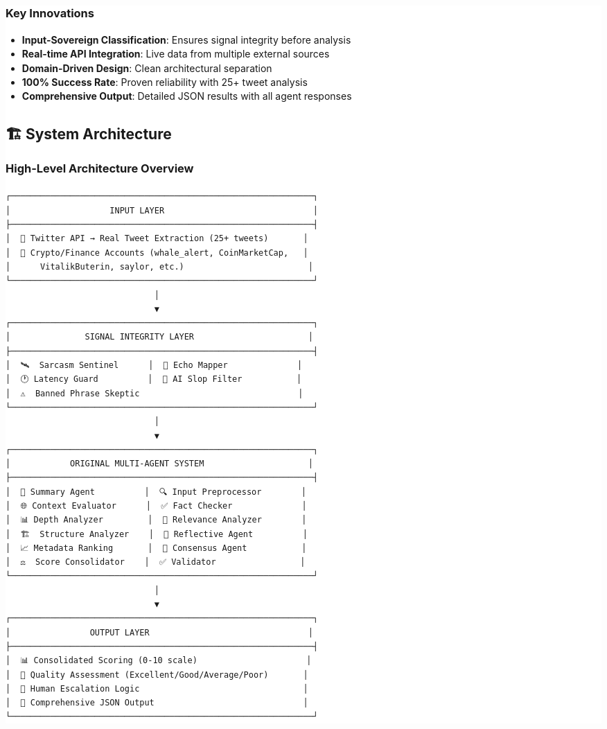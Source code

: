### Key Innovations
- **Input-Sovereign Classification**: Ensures signal integrity before analysis
- **Real-time API Integration**: Live data from multiple external sources
- **Domain-Driven Design**: Clean architectural separation
- **100% Success Rate**: Proven reliability with 25+ tweet analysis
- **Comprehensive Output**: Detailed JSON results with all agent responses

## 🏗️ System Architecture

### High-Level Architecture Overview

```
┌─────────────────────────────────────────────────────────────┐
│                    INPUT LAYER                              │
├─────────────────────────────────────────────────────────────┤
│  📡 Twitter API → Real Tweet Extraction (25+ tweets)       │
│  👥 Crypto/Finance Accounts (whale_alert, CoinMarketCap,   │
│      VitalikButerin, saylor, etc.)                         │
└─────────────────────────────────────────────────────────────┘
                              │
                              ▼
┌─────────────────────────────────────────────────────────────┐
│               SIGNAL INTEGRITY LAYER                       │
├─────────────────────────────────────────────────────────────┤
│  🛰️  Sarcasm Sentinel      │  📡 Echo Mapper              │
│  🕐 Latency Guard          │  🚫 AI Slop Filter           │
│  ⚠️  Banned Phrase Skeptic                                │
└─────────────────────────────────────────────────────────────┘
                              │
                              ▼
┌─────────────────────────────────────────────────────────────┐
│            ORIGINAL MULTI-AGENT SYSTEM                     │
├─────────────────────────────────────────────────────────────┤
│  📝 Summary Agent          │  🔍 Input Preprocessor        │
│  🌐 Context Evaluator      │  ✅ Fact Checker              │
│  📊 Depth Analyzer         │  🎯 Relevance Analyzer        │
│  🏗️  Structure Analyzer    │  🤔 Reflective Agent          │
│  📈 Metadata Ranking       │  🤝 Consensus Agent           │
│  ⚖️  Score Consolidator    │  ✅ Validator                 │
└─────────────────────────────────────────────────────────────┘
                              │
                              ▼
┌─────────────────────────────────────────────────────────────┐
│                OUTPUT LAYER                                │
├─────────────────────────────────────────────────────────────┤
│  📊 Consolidated Scoring (0-10 scale)                      │
│  🎯 Quality Assessment (Excellent/Good/Average/Poor)       │
│  👥 Human Escalation Logic                                 │
│  📄 Comprehensive JSON Output                              │
└─────────────────────────────────────────────────────────────┘
```
